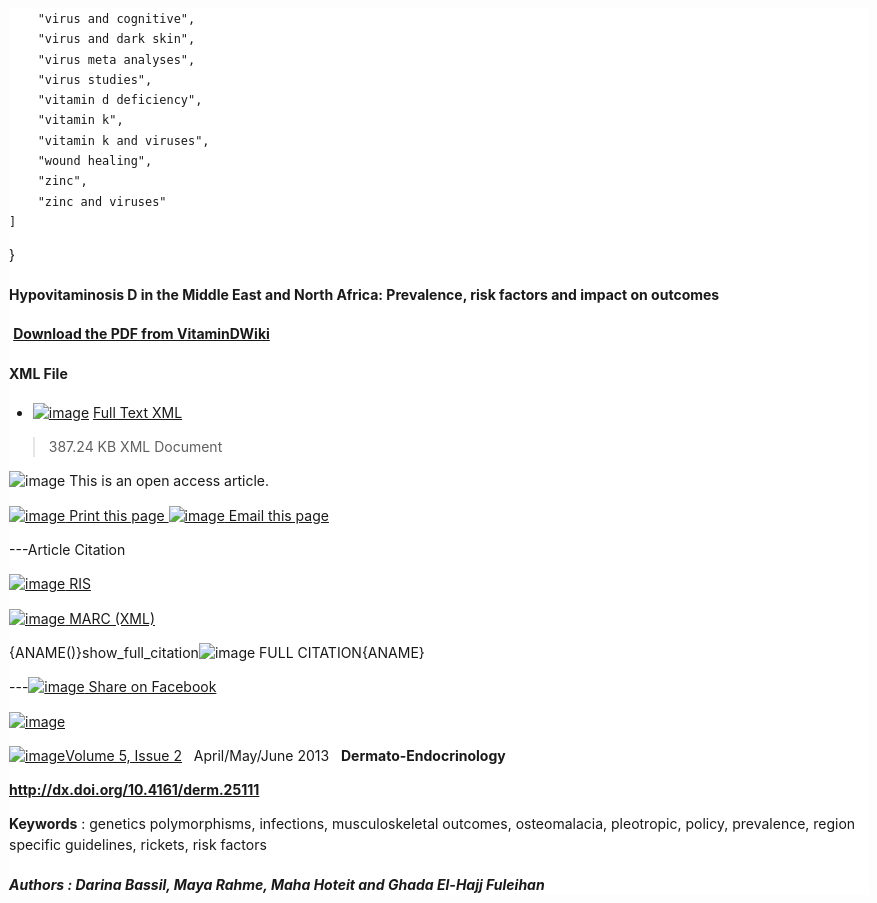         "virus and cognitive",
        "virus and dark skin",
        "virus meta analyses",
        "virus studies",
        "vitamin d deficiency",
        "vitamin k",
        "vitamin k and viruses",
        "wound healing",
        "zinc",
        "zinc and viruses"
    ]
}


#### Hypovitaminosis D in the Middle East and North Africa: Prevalence, risk factors and impact on outcomes

 **<i class="fas fa-file-pdf" style="margin-right: 0.3em;"></i><a href="https://d378j1rmrlek7x.cloudfront.net/attachments/pdf/hypovitaminosis-d-in-the-middle-east-and-north-africa.pdf">Download the PDF from VitaminDWiki</a>** 

#### XML File

* [<img src="http://www.landesbioscience.com/new_landes_images/icon_xml.png" alt="image">](http://www.landesbioscience.com/article/25111/full_text_xml/) [Full Text XML](http://www.landesbioscience.com/article/25111/full_text_xml/)

> 387.24 KB XML Document

<img src="http://www.landesbioscience.com/images/OA-icon.gif" alt="image"> This is an open access article.

[<img src="http://www.landesbioscience.com/icons/crystal_project/24x24/apps/printer.png" alt="image"> Print this page ]({img%20src="http://www.landesbioscience.com/icons/crystal_project/24x24/apps/printer.png"}%20Print%20this%20page%20)[<img src="http://www.landesbioscience.com/icons/crystal_project/24x24/actions/mail_forward.png" alt="image"> Email this page ]({img%20src="http://www.landesbioscience.com/icons/crystal_project/24x24/actions/mail_forward.png"}%20Email%20this%20page%20)

---Article Citation

[<img src="http://www.landesbioscience.com/icons/table_go.png" alt="image"> RIS](http://www.landesbioscience.com/api/articles/citation_ris/25111/)

[<img src="http://www.landesbioscience.com/icons/table_go.png" alt="image"> MARC (XML)](http://www.landesbioscience.com/marc/article/25111/)

{ANAME()}show_full_citation<img src="http://www.landesbioscience.com/icons/table_go.png" alt="image"> FULL CITATION{ANAME}

---[<img src="http://www.landesbioscience.com/icons/facebook_24.png" alt="image"> Share on Facebook](http://www.facebook.com/sharer.php?u=http://www.landesbioscience.com/journals/dermatoendocrinology/article/25111/?show_full_text=true&)

[<img src="http://www.landesbioscience.com/icons/linkedin.png" alt="image">](http://www.linkedin.com/shareArticle?mini=true&ur)

[<img src="http://www.landesbioscience.com/icons/tweet_button.png" alt="image">](https://twitter.com/share?ur)[Volume 5, Issue 2](http://www.landesbioscience.com/journals/dermatoendocrinology/toc/volume/5/issue/2/)   April/May/June 2013    **Dermato-Endocrinology** 

[ **http://dx.doi.org/10.4161/derm.25111** ](http://dx.doi.org/10.4161/derm.25111)

 **Keywords** : genetics polymorphisms, infections, musculoskeletal outcomes, osteomalacia, pleotropic, policy, prevalence, region specific guidelines, rickets, risk factors

#####  **Authors** : Darina Bassil, Maya Rahme, Maha Hoteit and Ghada El-Hajj Fuleihan
